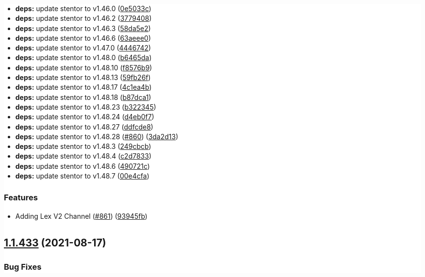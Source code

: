 * **deps:** update stentor to v1.46.0 ([0e5033c](https://github.com/xapp-ai/oc-studio-starter/commit/0e5033c6951974a89348c6776b3fd6516fed4ad4))
* **deps:** update stentor to v1.46.2 ([3779408](https://github.com/xapp-ai/oc-studio-starter/commit/3779408b91a3dcc664fddd349dbf096d42f85f42))
* **deps:** update stentor to v1.46.3 ([58da5e2](https://github.com/xapp-ai/oc-studio-starter/commit/58da5e2e311600274a2affb2657e6d1799d08523))
* **deps:** update stentor to v1.46.6 ([63aeee0](https://github.com/xapp-ai/oc-studio-starter/commit/63aeee0fbd2b880ecfd4d95b981490c3819db0a4))
* **deps:** update stentor to v1.47.0 ([4446742](https://github.com/xapp-ai/oc-studio-starter/commit/44467429afc811d51f406aee8dddea14fbe4b785))
* **deps:** update stentor to v1.48.0 ([b6465da](https://github.com/xapp-ai/oc-studio-starter/commit/b6465da3c50bed7196fcb761d14a91a7fb273ae3))
* **deps:** update stentor to v1.48.10 ([f8576b9](https://github.com/xapp-ai/oc-studio-starter/commit/f8576b90b0cb87b5abc67c4c30d12c17f66a1a90))
* **deps:** update stentor to v1.48.13 ([59fb26f](https://github.com/xapp-ai/oc-studio-starter/commit/59fb26f23dde8709dd905120937b24c755a1d2bb))
* **deps:** update stentor to v1.48.17 ([4c1ea4b](https://github.com/xapp-ai/oc-studio-starter/commit/4c1ea4b68ba781491ca23c0b6e3d1e79b0171c4c))
* **deps:** update stentor to v1.48.18 ([b87dca1](https://github.com/xapp-ai/oc-studio-starter/commit/b87dca1063b681d687eaea074241507933fa1749))
* **deps:** update stentor to v1.48.23 ([b322345](https://github.com/xapp-ai/oc-studio-starter/commit/b322345d855b6383c5c5244c336cc96384ca80b4))
* **deps:** update stentor to v1.48.24 ([d4eb0f7](https://github.com/xapp-ai/oc-studio-starter/commit/d4eb0f77ef9eb072e35094a6376f8f379bdef05f))
* **deps:** update stentor to v1.48.27 ([ddfcde8](https://github.com/xapp-ai/oc-studio-starter/commit/ddfcde82772e45252410ef0e3f734f0e7b4bcc85))
* **deps:** update stentor to v1.48.28 ([#860](https://github.com/xapp-ai/oc-studio-starter/issues/860)) ([3da2d13](https://github.com/xapp-ai/oc-studio-starter/commit/3da2d13d79ccebe55389b8dc37145f2cd01fa2ee))
* **deps:** update stentor to v1.48.3 ([249cbcb](https://github.com/xapp-ai/oc-studio-starter/commit/249cbcb8eb8faa800051b96c2d336fbb8f203ec7))
* **deps:** update stentor to v1.48.4 ([c2d7833](https://github.com/xapp-ai/oc-studio-starter/commit/c2d78334247e55666c10372056af3a405a13307e))
* **deps:** update stentor to v1.48.6 ([490721c](https://github.com/xapp-ai/oc-studio-starter/commit/490721c6a949c57d2116cec44d4bda5eb0f28749))
* **deps:** update stentor to v1.48.7 ([00e4cfa](https://github.com/xapp-ai/oc-studio-starter/commit/00e4cfa869a620b104fd8daccbbba97990168bd1))


### Features

* Adding Lex V2 Channel ([#861](https://github.com/xapp-ai/oc-studio-starter/issues/861)) ([93945fb](https://github.com/xapp-ai/oc-studio-starter/commit/93945fb5477fa6646621423f971311b5cff300e2))





## [1.1.433](https://github.com/xapp-ai/oc-studio-starter/compare/v1.1.432...v1.1.433) (2021-08-17)


### Bug Fixes
